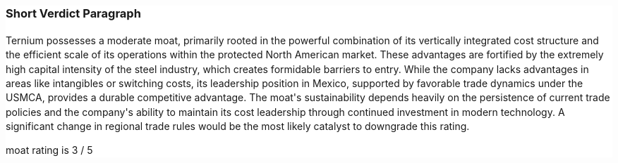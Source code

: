### **Short Verdict Paragraph**
Ternium possesses a moderate moat, primarily rooted in the powerful combination of its vertically integrated cost structure and the efficient scale of its operations within the protected North American market. These advantages are fortified by the extremely high capital intensity of the steel industry, which creates formidable barriers to entry. While the company lacks advantages in areas like intangibles or switching costs, its leadership position in Mexico, supported by favorable trade dynamics under the USMCA, provides a durable competitive advantage. The moat's sustainability depends heavily on the persistence of current trade policies and the company's ability to maintain its cost leadership through continued investment in modern technology. A significant change in regional trade rules would be the most likely catalyst to downgrade this rating.

moat rating is 3 / 5
